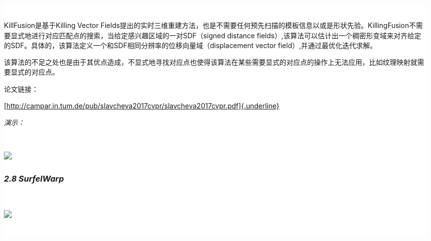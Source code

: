  

KillFusion是基于Killing Vector Fields提出的实时三维重建方法，也是不需要任何预先扫描的模板信息以或是形状先验。KillingFusion不需要显式地进行对应匹配点的搜索，当给定感兴趣区域的一对SDF（signed distance fields）,该算法可以估计出一个稠密形变域来对齐给定的SDF。具体的，该算法定义一个和SDF相同分辨率的位移向量域（displacement vector field）,并通过最优化迭代求解。

该算法的不足之处也是由于其优点造成，不显式地寻找对应点也使得该算法在某些需要显式的对应点的操作上无法应用，比如纹理映射就需要显式的对应点。

论文链接：

[http://campar.in.tum.de/pub/slavcheva2017cvpr/slavcheva2017cvpr.pdf]{.underline}

*演示：*

 

![](..\..\..\assets\011_三维重建_基于RGB-D相机的三维重建总览(静态&动态)_-_知乎_032.png)

### ***2.8 SurfelWarp***

 

![](..\..\..\assets\011_三维重建_基于RGB-D相机的三维重建总览(静态&动态)_-_知乎_033.png)

 